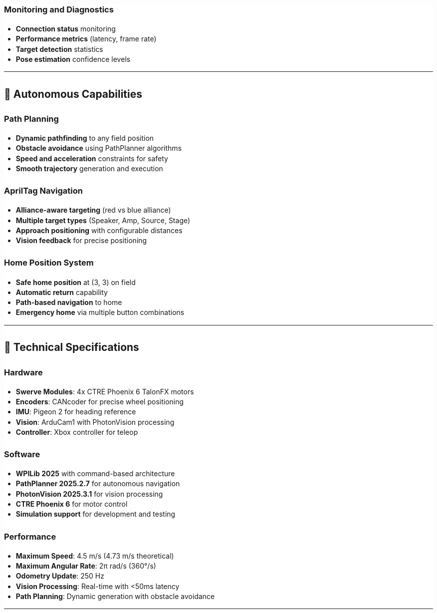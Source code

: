 ### **Monitoring and Diagnostics**
- **Connection status** monitoring
- **Performance metrics** (latency, frame rate)
- **Target detection** statistics
- **Pose estimation** confidence levels

---

## 🎯 Autonomous Capabilities

### **Path Planning**
- **Dynamic pathfinding** to any field position
- **Obstacle avoidance** using PathPlanner algorithms
- **Speed and acceleration** constraints for safety
- **Smooth trajectory** generation and execution

### **AprilTag Navigation**
- **Alliance-aware targeting** (red vs blue alliance)
- **Multiple target types** (Speaker, Amp, Source, Stage)
- **Approach positioning** with configurable distances
- **Vision feedback** for precise positioning

### **Home Position System**
- **Safe home position** at (3, 3) on field
- **Automatic return** capability
- **Path-based navigation** to home
- **Emergency home** via multiple button combinations

---

## 🔧 Technical Specifications

### **Hardware**
- **Swerve Modules**: 4x CTRE Phoenix 6 TalonFX motors
- **Encoders**: CANcoder for precise wheel positioning
- **IMU**: Pigeon 2 for heading reference
- **Vision**: ArduCam1 with PhotonVision processing
- **Controller**: Xbox controller for teleop

### **Software**
- **WPILib 2025** with command-based architecture
- **PathPlanner 2025.2.7** for autonomous navigation
- **PhotonVision 2025.3.1** for vision processing
- **CTRE Phoenix 6** for motor control
- **Simulation support** for development and testing

### **Performance**
- **Maximum Speed**: 4.5 m/s (4.73 m/s theoretical)
- **Maximum Angular Rate**: 2π rad/s (360°/s)
- **Odometry Update**: 250 Hz
- **Vision Processing**: Real-time with <50ms latency
- **Path Planning**: Dynamic generation with obstacle avoidance

---
